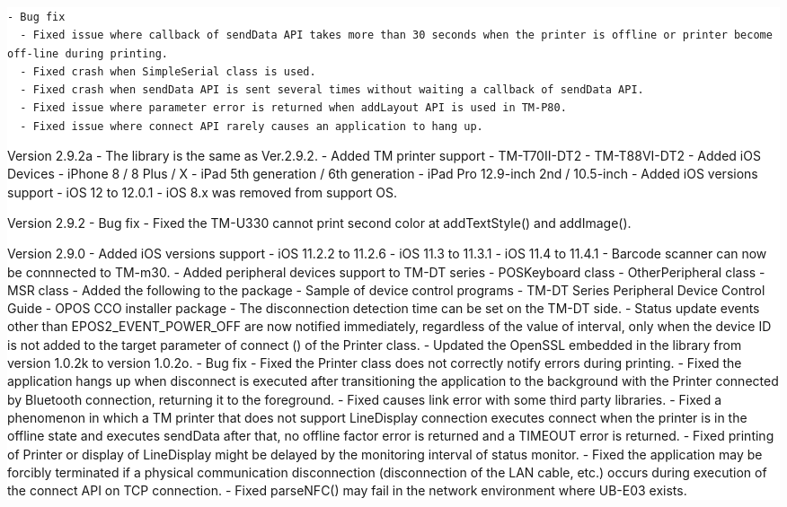     - Bug fix
      - Fixed issue where callback of sendData API takes more than 30 seconds when the printer is offline or printer become off-line during printing.
      - Fixed crash when SimpleSerial class is used.
      - Fixed crash when sendData API is sent several times without waiting a callback of sendData API.
      - Fixed issue where parameter error is returned when addLayout API is used in TM-P80.
      - Fixed issue where connect API rarely causes an application to hang up.

  Version 2.9.2a
    - The library is the same as Ver.2.9.2.
    - Added TM printer support
      - TM-T70II-DT2
      - TM-T88VI-DT2
    - Added iOS Devices
      - iPhone 8 / 8 Plus / X
      - iPad 5th generation / 6th generation
      - iPad Pro 12.9-inch 2nd / 10.5-inch
    - Added iOS versions support
      - iOS 12 to 12.0.1
    - iOS 8.x was removed from support OS.

  Version 2.9.2
    - Bug fix
      - Fixed the TM-U330 cannot print second color at addTextStyle() and addImage().

  Version 2.9.0
    - Added iOS versions support
      - iOS 11.2.2 to 11.2.6
      - iOS 11.3 to 11.3.1
      - iOS 11.4 to 11.4.1
    - Barcode scanner can now be connnected to TM-m30.
    - Added peripheral devices support to TM-DT series
      - POSKeyboard class
      - OtherPeripheral class
      - MSR class
    - Added the following to the package
      - Sample of device control programs
      - TM-DT Series Peripheral Device Control Guide
      - OPOS CCO installer package
    - The disconnection detection time can be set on the TM-DT side.
    - Status update events other than EPOS2_EVENT_POWER_OFF are now notified immediately,
      regardless of the value of interval, only when the device ID is not added to
      the target parameter of connect () of the Printer class.
    - Updated the OpenSSL embedded in the library from version 1.0.2k to version 1.0.2o.
    - Bug fix
      - Fixed the Printer class does not correctly notify errors during printing.
      - Fixed the application hangs up when disconnect is executed after transitioning
        the application to the background with the Printer connected by Bluetooth connection,
        returning it to the foreground.
      - Fixed causes link error with some third party libraries.
      - Fixed a phenomenon in which a TM printer that does not support LineDisplay connection
        executes connect when the printer is in the offline state and executes sendData after that,
        no offline factor error is returned and a TIMEOUT error is returned.
      - Fixed printing of Printer or display of LineDisplay might be delayed by the monitoring
        interval of status monitor.
      - Fixed the application may be forcibly terminated if a physical communication disconnection
        (disconnection of the LAN cable, etc.) occurs during execution of the connect API on
        TCP connection.
      - Fixed parseNFC() may fail in the network environment where UB-E03 exists.
